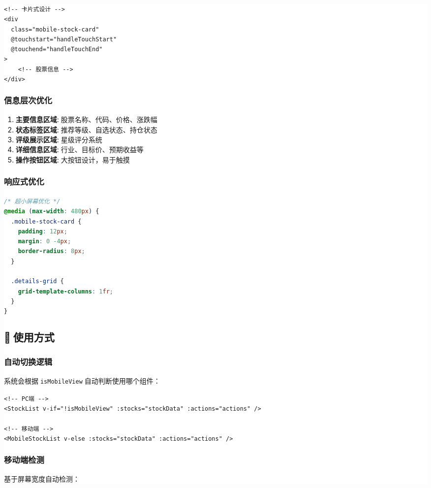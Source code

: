 ```vue
<!-- 卡片式设计 -->
<div
  class="mobile-stock-card"
  @touchstart="handleTouchStart"
  @touchend="handleTouchEnd"
>
    <!-- 股票信息 -->
</div>
```

### 信息层次优化

1. **主要信息区域**: 股票名称、代码、价格、涨跌幅
2. **状态标签区域**: 推荐等级、自选状态、持仓状态
3. **评级展示区域**: 星级评分系统
4. **详细信息区域**: 行业、目标价、预期收益等
5. **操作按钮区域**: 大按钮设计，易于触摸

### 响应式优化

```css
/* 超小屏幕优化 */
@media (max-width: 480px) {
  .mobile-stock-card {
    padding: 12px;
    margin: 0 -4px;
    border-radius: 8px;
  }

  .details-grid {
    grid-template-columns: 1fr;
  }
}
```

## 🔄 使用方式

### 自动切换逻辑

系统会根据 `isMobileView` 自动判断使用哪个组件：

```vue
<!-- PC端 -->
<StockList v-if="!isMobileView" :stocks="stockData" :actions="actions" />

<!-- 移动端 -->
<MobileStockList v-else :stocks="stockData" :actions="actions" />
```

### 移动端检测

基于屏幕宽度自动检测：
